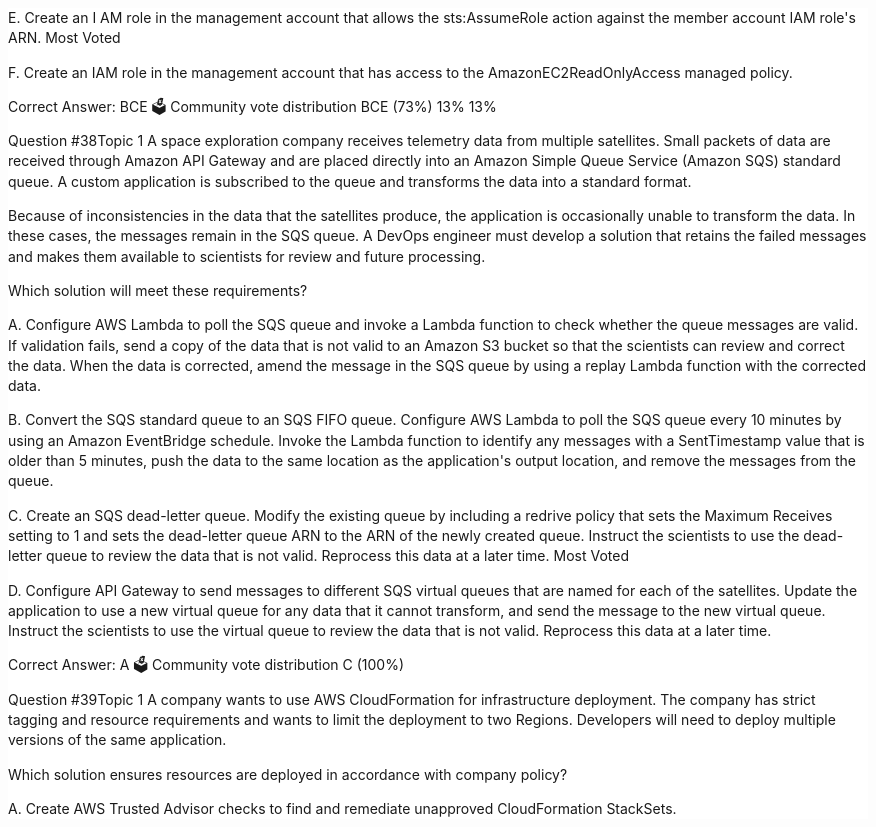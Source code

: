 E. Create an I AM role in the management account that allows the sts:AssumeRole action against the member account IAM role's ARN. Most Voted

F. Create an IAM role in the management account that has access to the AmazonEC2ReadOnlyAccess managed policy.
 
Correct Answer: BCE 🗳️
Community vote distribution
BCE (73%)
13%
13%

Question #38Topic 1
A space exploration company receives telemetry data from multiple satellites. Small packets of data are received through Amazon API Gateway and are placed directly into an Amazon Simple Queue Service (Amazon SQS) standard queue. A custom application is subscribed to the queue and transforms the data into a standard format.

Because of inconsistencies in the data that the satellites produce, the application is occasionally unable to transform the data. In these cases, the messages remain in the SQS queue. A DevOps engineer must develop a solution that retains the failed messages and makes them available to scientists for review and future processing.

Which solution will meet these requirements?

A. Configure AWS Lambda to poll the SQS queue and invoke a Lambda function to check whether the queue messages are valid. If validation fails, send a copy of the data that is not valid to an Amazon S3 bucket so that the scientists can review and correct the data. When the data is corrected, amend the message in the SQS queue by using a replay Lambda function with the corrected data.

B. Convert the SQS standard queue to an SQS FIFO queue. Configure AWS Lambda to poll the SQS queue every 10 minutes by using an Amazon EventBridge schedule. Invoke the Lambda function to identify any messages with a SentTimestamp value that is older than 5 minutes, push the data to the same location as the application's output location, and remove the messages from the queue.

C. Create an SQS dead-letter queue. Modify the existing queue by including a redrive policy that sets the Maximum Receives setting to 1 and sets the dead-letter queue ARN to the ARN of the newly created queue. Instruct the scientists to use the dead-letter queue to review the data that is not valid. Reprocess this data at a later time. Most Voted

D. Configure API Gateway to send messages to different SQS virtual queues that are named for each of the satellites. Update the application to use a new virtual queue for any data that it cannot transform, and send the message to the new virtual queue. Instruct the scientists to use the virtual queue to review the data that is not valid. Reprocess this data at a later time.
 
Correct Answer: A 🗳️
Community vote distribution
C (100%)

Question #39Topic 1
A company wants to use AWS CloudFormation for infrastructure deployment. The company has strict tagging and resource requirements and wants to limit the deployment to two Regions. Developers will need to deploy multiple versions of the same application.

Which solution ensures resources are deployed in accordance with company policy?

A. Create AWS Trusted Advisor checks to find and remediate unapproved CloudFormation StackSets.
